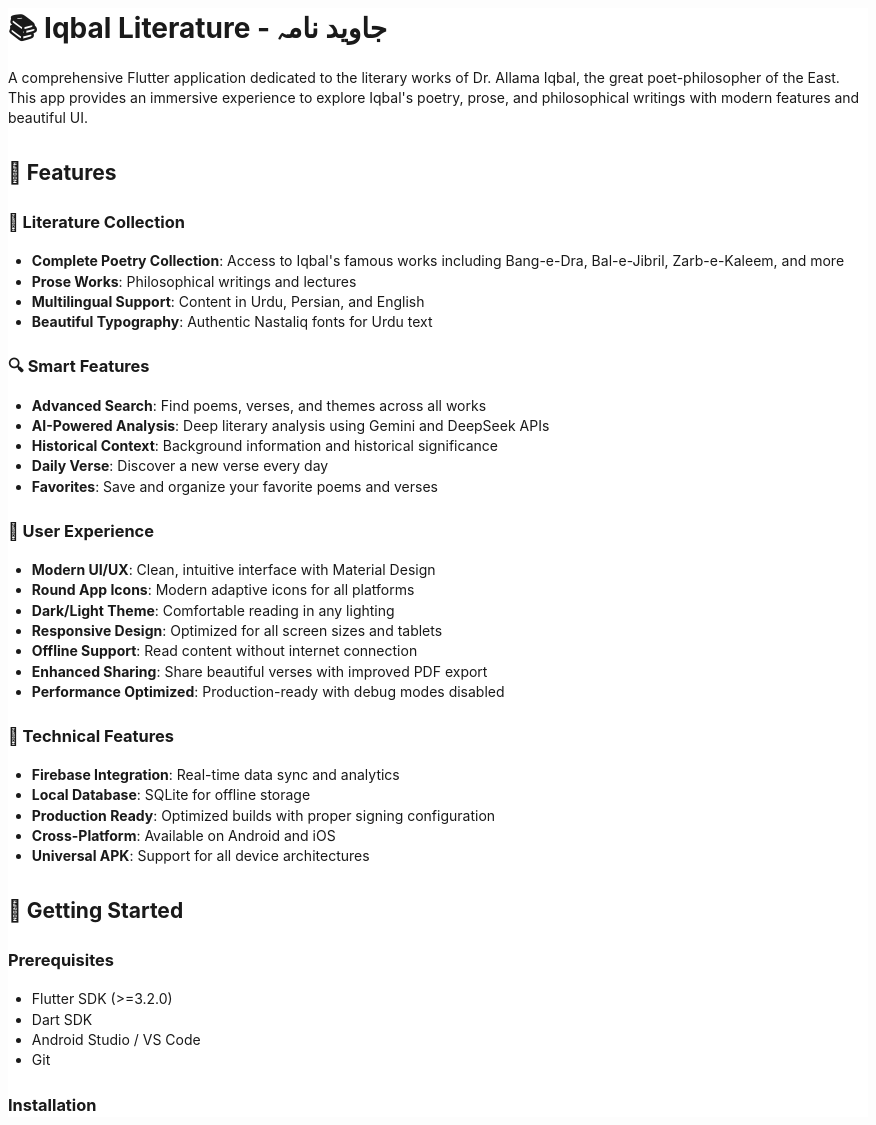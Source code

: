 # 📚 Iqbal Literature - جاوید نامہ

A comprehensive Flutter application dedicated to the literary works of Dr. Allama Iqbal, the great poet-philosopher of the East. This app provides an immersive experience to explore Iqbal's poetry, prose, and philosophical writings with modern features and beautiful UI.

## 🌟 Features

### 📖 Literature Collection
- **Complete Poetry Collection**: Access to Iqbal's famous works including Bang-e-Dra, Bal-e-Jibril, Zarb-e-Kaleem, and more
- **Prose Works**: Philosophical writings and lectures
- **Multilingual Support**: Content in Urdu, Persian, and English
- **Beautiful Typography**: Authentic Nastaliq fonts for Urdu text

### 🔍 Smart Features
- **Advanced Search**: Find poems, verses, and themes across all works
- **AI-Powered Analysis**: Deep literary analysis using Gemini and DeepSeek APIs
- **Historical Context**: Background information and historical significance
- **Daily Verse**: Discover a new verse every day
- **Favorites**: Save and organize your favorite poems and verses

### 📱 User Experience
- **Modern UI/UX**: Clean, intuitive interface with Material Design
- **Round App Icons**: Modern adaptive icons for all platforms
- **Dark/Light Theme**: Comfortable reading in any lighting
- **Responsive Design**: Optimized for all screen sizes and tablets
- **Offline Support**: Read content without internet connection
- **Enhanced Sharing**: Share beautiful verses with improved PDF export
- **Performance Optimized**: Production-ready with debug modes disabled

### 🔧 Technical Features
- **Firebase Integration**: Real-time data sync and analytics
- **Local Database**: SQLite for offline storage
- **Production Ready**: Optimized builds with proper signing configuration
- **Cross-Platform**: Available on Android and iOS
- **Universal APK**: Support for all device architectures

## 🚀 Getting Started

### Prerequisites
- Flutter SDK (>=3.2.0)
- Dart SDK
- Android Studio / VS Code
- Git

### Installation
